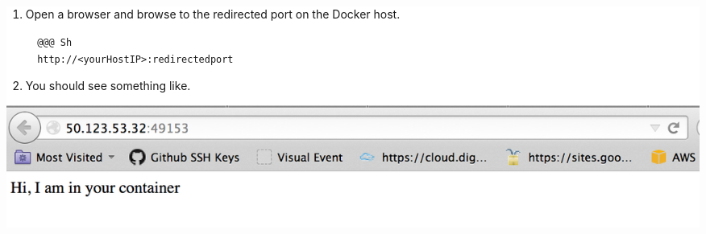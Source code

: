 1. Open a browser and browse to the redirected port on the Docker host.

         @@@ Sh
         http://<yourHostIP>:redirectedport

2. You should see something like.

![webapp](webapp.png)
